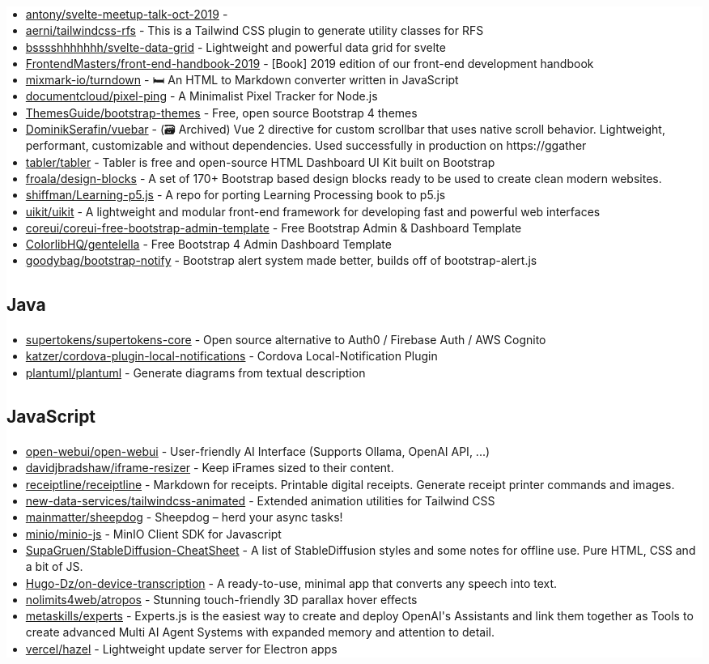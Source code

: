 - [antony/svelte-meetup-talk-oct-2019](https://github.com/antony/svelte-meetup-talk-oct-2019) - 
- [aerni/tailwindcss-rfs](https://github.com/aerni/tailwindcss-rfs) - This is a Tailwind CSS plugin to generate utility classes for RFS
- [bsssshhhhhhh/svelte-data-grid](https://github.com/bsssshhhhhhh/svelte-data-grid) - Lightweight and powerful data grid for svelte
- [FrontendMasters/front-end-handbook-2019](https://github.com/FrontendMasters/front-end-handbook-2019) - [Book] 2019 edition of our front-end development handbook
- [mixmark-io/turndown](https://github.com/mixmark-io/turndown) - 🛏 An HTML to Markdown converter written in JavaScript
- [documentcloud/pixel-ping](https://github.com/documentcloud/pixel-ping) - A Minimalist Pixel Tracker for Node.js
- [ThemesGuide/bootstrap-themes](https://github.com/ThemesGuide/bootstrap-themes) - Free, open source Bootstrap 4 themes
- [DominikSerafin/vuebar](https://github.com/DominikSerafin/vuebar) - (🗃️ Archived)  Vue 2 directive for custom scrollbar that uses native scroll behavior. Lightweight, performant, customizable and without dependencies. Used successfully in production on https://ggather
- [tabler/tabler](https://github.com/tabler/tabler) - Tabler is free and open-source HTML Dashboard UI Kit built on Bootstrap
- [froala/design-blocks](https://github.com/froala/design-blocks) - A set of 170+ Bootstrap based design blocks ready to be used to create clean modern websites.
- [shiffman/Learning-p5.js](https://github.com/shiffman/Learning-p5.js) - A repo for porting Learning Processing book to p5.js
- [uikit/uikit](https://github.com/uikit/uikit) - A lightweight and modular front-end framework for developing fast and powerful web interfaces
- [coreui/coreui-free-bootstrap-admin-template](https://github.com/coreui/coreui-free-bootstrap-admin-template) - Free Bootstrap Admin & Dashboard Template
- [ColorlibHQ/gentelella](https://github.com/ColorlibHQ/gentelella) - Free Bootstrap 4 Admin Dashboard Template
- [goodybag/bootstrap-notify](https://github.com/goodybag/bootstrap-notify) - Bootstrap alert system made better, builds off of bootstrap-alert.js

## Java 

- [supertokens/supertokens-core](https://github.com/supertokens/supertokens-core) - Open source alternative to Auth0 / Firebase Auth / AWS Cognito
- [katzer/cordova-plugin-local-notifications](https://github.com/katzer/cordova-plugin-local-notifications) - Cordova Local-Notification Plugin
- [plantuml/plantuml](https://github.com/plantuml/plantuml) - Generate diagrams from textual description

## JavaScript 

- [open-webui/open-webui](https://github.com/open-webui/open-webui) - User-friendly AI Interface (Supports Ollama, OpenAI API, ...)
- [davidjbradshaw/iframe-resizer](https://github.com/davidjbradshaw/iframe-resizer) - Keep iFrames sized to their content.
- [receiptline/receiptline](https://github.com/receiptline/receiptline) - Markdown for receipts. Printable digital receipts. Generate receipt printer commands and images.
- [new-data-services/tailwindcss-animated](https://github.com/new-data-services/tailwindcss-animated) - Extended animation utilities for Tailwind CSS
- [mainmatter/sheepdog](https://github.com/mainmatter/sheepdog) - Sheepdog – herd your async tasks!
- [minio/minio-js](https://github.com/minio/minio-js) - MinIO Client SDK for Javascript
- [SupaGruen/StableDiffusion-CheatSheet](https://github.com/SupaGruen/StableDiffusion-CheatSheet) - A list of StableDiffusion styles and some notes for offline use. Pure HTML, CSS and a bit of JS.
- [Hugo-Dz/on-device-transcription](https://github.com/Hugo-Dz/on-device-transcription) - A ready-to-use, minimal app that converts any speech into text.
- [nolimits4web/atropos](https://github.com/nolimits4web/atropos) - Stunning touch-friendly 3D parallax hover effects
- [metaskills/experts](https://github.com/metaskills/experts) - Experts.js is the easiest way to create and deploy OpenAI's Assistants and link them together as Tools to create advanced Multi AI Agent Systems with expanded memory and attention to detail.
- [vercel/hazel](https://github.com/vercel/hazel) - Lightweight update server for Electron apps